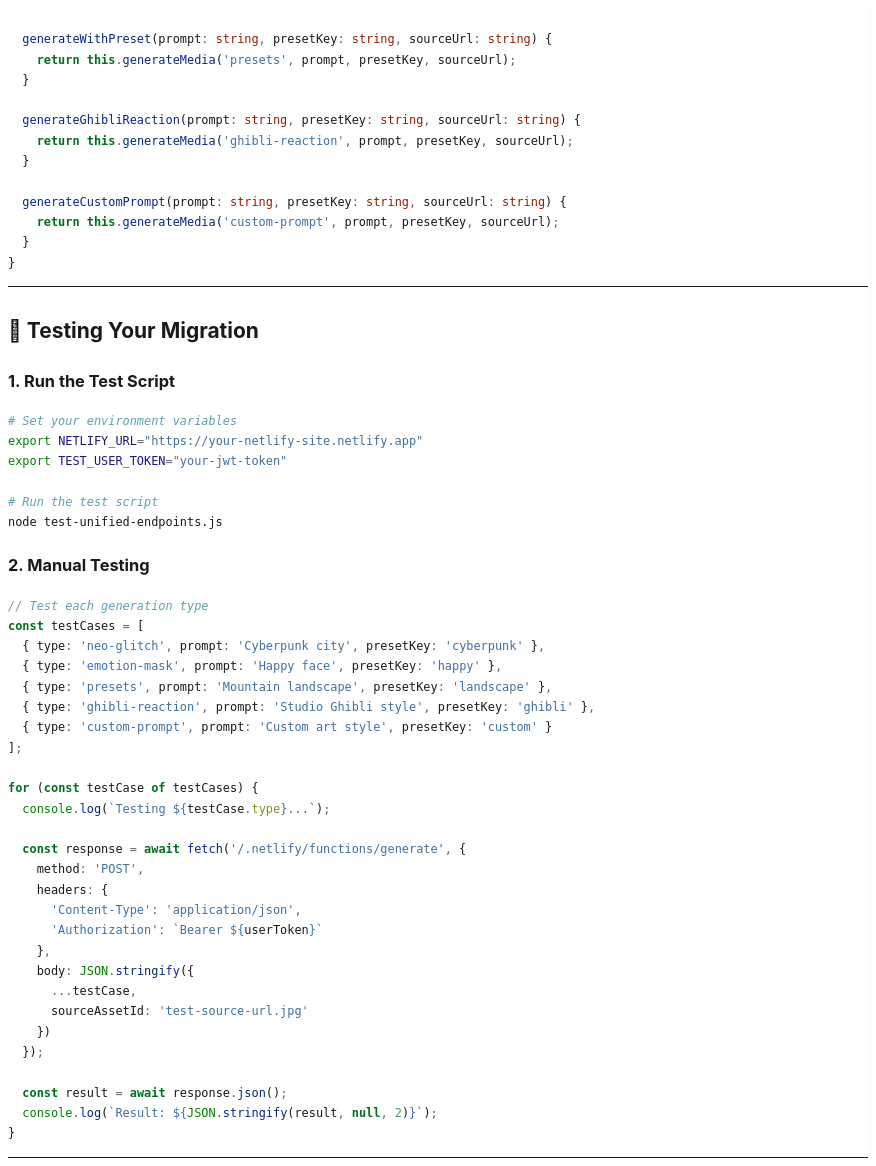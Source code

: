 ```typescript

  generateWithPreset(prompt: string, presetKey: string, sourceUrl: string) {
    return this.generateMedia('presets', prompt, presetKey, sourceUrl);
  }

  generateGhibliReaction(prompt: string, presetKey: string, sourceUrl: string) {
    return this.generateMedia('ghibli-reaction', prompt, presetKey, sourceUrl);
  }

  generateCustomPrompt(prompt: string, presetKey: string, sourceUrl: string) {
    return this.generateMedia('custom-prompt', prompt, presetKey, sourceUrl);
  }
}
```

---

## 🧪 Testing Your Migration

### 1. Run the Test Script
```bash
# Set your environment variables
export NETLIFY_URL="https://your-netlify-site.netlify.app"
export TEST_USER_TOKEN="your-jwt-token"

# Run the test script
node test-unified-endpoints.js
```

### 2. Manual Testing
```typescript
// Test each generation type
const testCases = [
  { type: 'neo-glitch', prompt: 'Cyberpunk city', presetKey: 'cyberpunk' },
  { type: 'emotion-mask', prompt: 'Happy face', presetKey: 'happy' },
  { type: 'presets', prompt: 'Mountain landscape', presetKey: 'landscape' },
  { type: 'ghibli-reaction', prompt: 'Studio Ghibli style', presetKey: 'ghibli' },
  { type: 'custom-prompt', prompt: 'Custom art style', presetKey: 'custom' }
];

for (const testCase of testCases) {
  console.log(`Testing ${testCase.type}...`);

  const response = await fetch('/.netlify/functions/generate', {
    method: 'POST',
    headers: {
      'Content-Type': 'application/json',
      'Authorization': `Bearer ${userToken}`
    },
    body: JSON.stringify({
      ...testCase,
      sourceAssetId: 'test-source-url.jpg'
    })
  });

  const result = await response.json();
  console.log(`Result: ${JSON.stringify(result, null, 2)}`);
}
```

---
